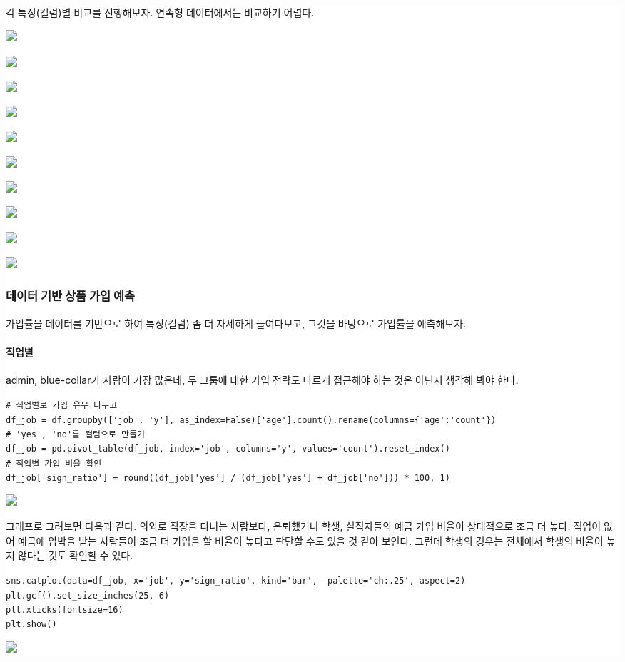 각 특징(컬럼)별 비교를 진행해보자. 연속형 데이터에서는 비교하기 어렵다.

![](https://velog.velcdn.com/images/seonydg/post/1a01197f-8053-4213-8e04-127a5124ce89/image.png)

![](https://velog.velcdn.com/images/seonydg/post/b48ccd7f-1e65-4dfc-a874-595ba3a2428c/image.png)

![](https://velog.velcdn.com/images/seonydg/post/34ca1c10-9fab-40b5-9084-4f1e3d307b00/image.png)

![](https://velog.velcdn.com/images/seonydg/post/c18570d2-a0f4-40fc-b244-028e31b17e2d/image.png)

![](https://velog.velcdn.com/images/seonydg/post/05d64f42-4762-4989-86d7-37cbf7a7fa1f/image.png)

![](https://velog.velcdn.com/images/seonydg/post/bd96d83b-ff46-4ffe-9e9b-1ff6ed4651b1/image.png)

![](https://velog.velcdn.com/images/seonydg/post/3686a705-4431-4ccd-9b8e-077cd11c8a13/image.png)

![](https://velog.velcdn.com/images/seonydg/post/1ec97c9a-5185-400b-a2e2-95722370cdde/image.png)

![](https://velog.velcdn.com/images/seonydg/post/b09668ff-9971-4a24-93f3-64146dfeb53a/image.png)

![](https://velog.velcdn.com/images/seonydg/post/58663e07-c7f1-4f2c-8e6c-ae9e96afdcc4/image.png)


### 데이터 기반 상품 가입 예측
가입률을 데이터를 기반으로 하여 특징(컬럼) 좀 더 자세하게 들여다보고, 그것을 바탕으로 가입률을 예측해보자.


#### 직업별
admin, blue-collar가 사람이 가장 많은데, 두 그룹에 대한 가입 전략도 다르게 접근해야 하는 것은 아닌지 생각해 봐야 한다.
```
# 직업별로 가입 유무 나누고
df_job = df.groupby(['job', 'y'], as_index=False)['age'].count().rename(columns={'age':'count'})
# 'yes', 'no'를 컬럼으로 만들기
df_job = pd.pivot_table(df_job, index='job', columns='y', values='count').reset_index()
# 직업별 가입 비율 확인
df_job['sign_ratio'] = round((df_job['yes'] / (df_job['yes'] + df_job['no'])) * 100, 1)
```

![](https://velog.velcdn.com/images/seonydg/post/536276b3-abcc-4793-b34d-723b23b27703/image.png)

그래프로 그려보면 다음과 같다.
의외로 직장을 다니는 사람보다, 은퇴했거나 학생, 실직자들의 예금 가입 비율이 상대적으로 조금 더 높다.
직업이 없어 예금에 압박을 받는 사람들이 조금 더 가입을 할 비율이 높다고 판단할 수도 있을 것 같아 보인다.
그런데 학생의 경우는 전체에서 학생의 비율이 높지 않다는 것도 확인할 수 있다.
```
sns.catplot(data=df_job, x='job', y='sign_ratio', kind='bar',  palette='ch:.25', aspect=2)
plt.gcf().set_size_inches(25, 6)
plt.xticks(fontsize=16)
plt.show()
```

![](https://velog.velcdn.com/images/seonydg/post/f6bc15b2-0f96-42f3-89bc-8d341f8f878c/image.png)
